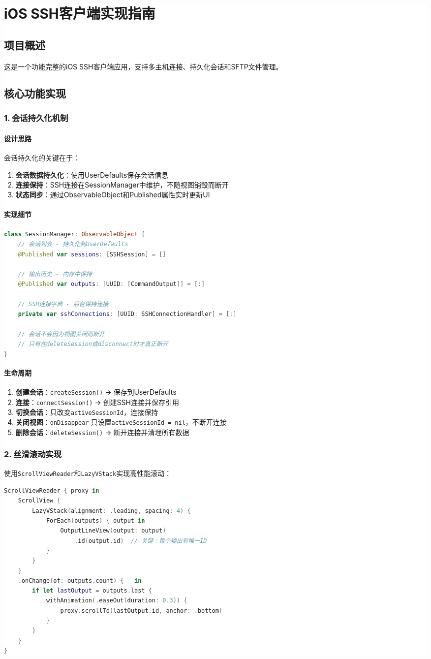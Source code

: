 # iOS SSH客户端实现指南

## 项目概述

这是一个功能完整的iOS SSH客户端应用，支持多主机连接、持久化会话和SFTP文件管理。

## 核心功能实现

### 1. 会话持久化机制

#### 设计思路
会话持久化的关键在于：
1. **会话数据持久化**：使用UserDefaults保存会话信息
2. **连接保持**：SSH连接在SessionManager中维护，不随视图销毁而断开
3. **状态同步**：通过ObservableObject和Published属性实时更新UI

#### 实现细节

```swift
class SessionManager: ObservableObject {
    // 会话列表 - 持久化到UserDefaults
    @Published var sessions: [SSHSession] = []
    
    // 输出历史 - 内存中保持
    @Published var outputs: [UUID: [CommandOutput]] = [:]
    
    // SSH连接字典 - 后台保持连接
    private var sshConnections: [UUID: SSHConnectionHandler] = [:]
    
    // 会话不会因为视图关闭而断开
    // 只有在deleteSession或disconnect时才真正断开
}
```

#### 生命周期
1. **创建会话**：`createSession()` → 保存到UserDefaults
2. **连接**：`connectSession()` → 创建SSH连接并保存引用
3. **切换会话**：只改变`activeSessionId`，连接保持
4. **关闭视图**：`onDisappear` 只设置`activeSessionId = nil`，不断开连接
5. **删除会话**：`deleteSession()` → 断开连接并清理所有数据

### 2. 丝滑滚动实现

使用`ScrollViewReader`和`LazyVStack`实现高性能滚动：

```swift
ScrollViewReader { proxy in
    ScrollView {
        LazyVStack(alignment: .leading, spacing: 4) {
            ForEach(outputs) { output in
                OutputLineView(output: output)
                    .id(output.id)  // 关键：每个输出有唯一ID
            }
        }
    }
    .onChange(of: outputs.count) { _ in
        if let lastOutput = outputs.last {
            withAnimation(.easeOut(duration: 0.3)) {
                proxy.scrollTo(lastOutput.id, anchor: .bottom)
            }
        }
    }
}
```